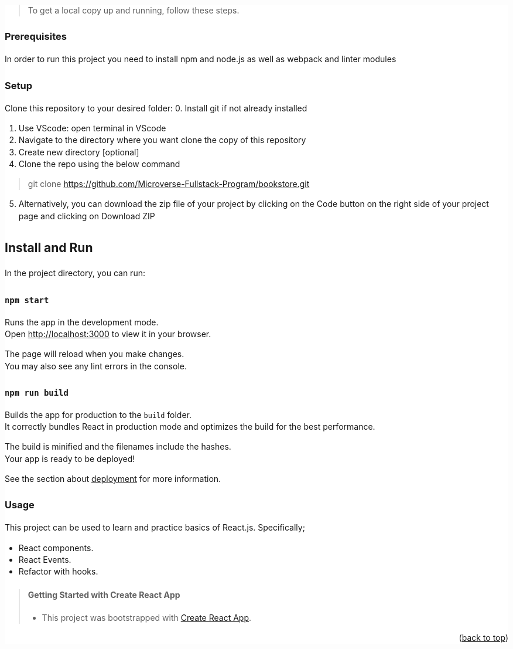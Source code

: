 > To get a local copy up and running, follow these steps.

### Prerequisites

In order to run this project you need to install npm and node.js as well as webpack and linter modules

### Setup

Clone this repository to your desired folder:
0. Install git if not already installed
1. Use VScode: open terminal in VScode
2. Navigate to the directory where you want clone the copy of this repository
3. Create new directory [optional]
4. Clone the repo using the below command
 > git clone https://github.com/Microverse-Fullstack-Program/bookstore.git
5. Alternatively, you can download the zip file of your project by clicking on the Code button on the right side of your project page and clicking on Download ZIP

## Install and Run

In the project directory, you can run:

### `npm start`

Runs the app in the development mode.\
Open [http://localhost:3000](http://localhost:3000) to view it in your browser.

The page will reload when you make changes.\
You may also see any lint errors in the console.

### `npm run build`

Builds the app for production to the `build` folder.\
It correctly bundles React in production mode and optimizes the build for the best performance.

The build is minified and the filenames include the hashes.\
Your app is ready to be deployed!

See the section about [deployment](https://facebook.github.io/create-react-app/docs/deployment) for more information.

 ### Usage

This project can be used to learn and practice basics of React.js. Specifically;
* React components.
* React Events.
* Refactor with hooks.
> #### Getting Started with Create React App
> - This project was bootstrapped with [Create React App](https://github.com/facebook/create-react-app).

<p align="right">(<a href="#readme-top">back to top</a>)</p>
